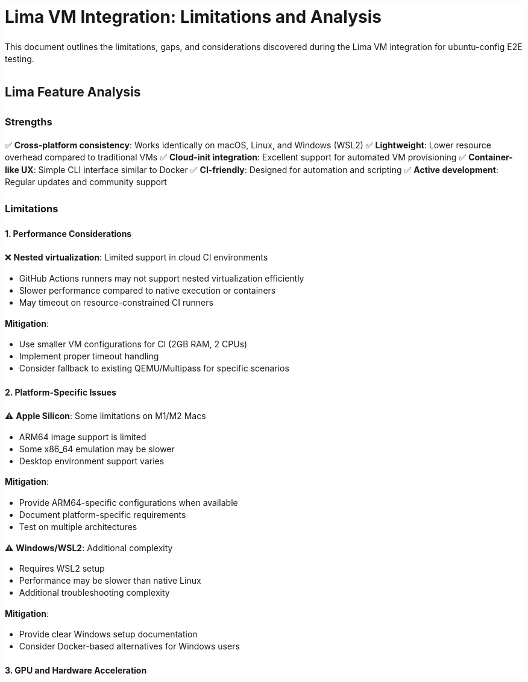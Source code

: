 # Lima VM Integration: Limitations and Analysis

This document outlines the limitations, gaps, and considerations discovered during the Lima VM integration for ubuntu-config E2E testing.

## Lima Feature Analysis

### Strengths

✅ **Cross-platform consistency**: Works identically on macOS, Linux, and Windows (WSL2)
✅ **Lightweight**: Lower resource overhead compared to traditional VMs
✅ **Cloud-init integration**: Excellent support for automated VM provisioning
✅ **Container-like UX**: Simple CLI interface similar to Docker
✅ **CI-friendly**: Designed for automation and scripting
✅ **Active development**: Regular updates and community support

### Limitations

#### 1. Performance Considerations

❌ **Nested virtualization**: Limited support in cloud CI environments
- GitHub Actions runners may not support nested virtualization efficiently
- Slower performance compared to native execution or containers
- May timeout on resource-constrained CI runners

**Mitigation**: 
- Use smaller VM configurations for CI (2GB RAM, 2 CPUs)
- Implement proper timeout handling
- Consider fallback to existing QEMU/Multipass for specific scenarios

#### 2. Platform-Specific Issues

⚠️ **Apple Silicon**: Some limitations on M1/M2 Macs
- ARM64 image support is limited
- Some x86_64 emulation may be slower
- Desktop environment support varies

**Mitigation**:
- Provide ARM64-specific configurations when available
- Document platform-specific requirements
- Test on multiple architectures

⚠️ **Windows/WSL2**: Additional complexity
- Requires WSL2 setup
- Performance may be slower than native Linux
- Additional troubleshooting complexity

**Mitigation**:
- Provide clear Windows setup documentation
- Consider Docker-based alternatives for Windows users

#### 3. GPU and Hardware Acceleration
